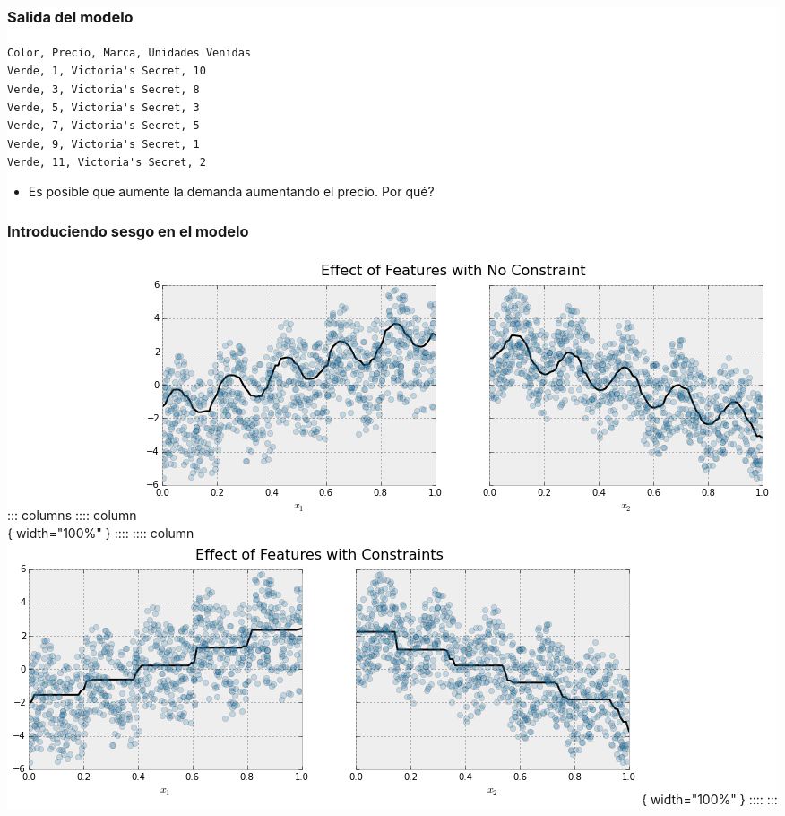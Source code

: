### Salida del modelo 

```table
Color, Precio, Marca, Unidades Venidas
Verde, 1, Victoria's Secret, 10
Verde, 3, Victoria's Secret, 8
Verde, 5, Victoria's Secret, 3
Verde, 7, Victoria's Secret, 5
Verde, 9, Victoria's Secret, 1
Verde, 11, Victoria's Secret, 2
```
* Es posible que aumente la demanda aumentando el precio. Por qué? 

### Introduciendo sesgo en el modelo

::: columns
:::: column
![](img/xgboost_monotonic_false.png){ width="100%" }
::::
:::: column
![](img/xgb_monotonic_true.png){ width="100%" }
::::
:::
